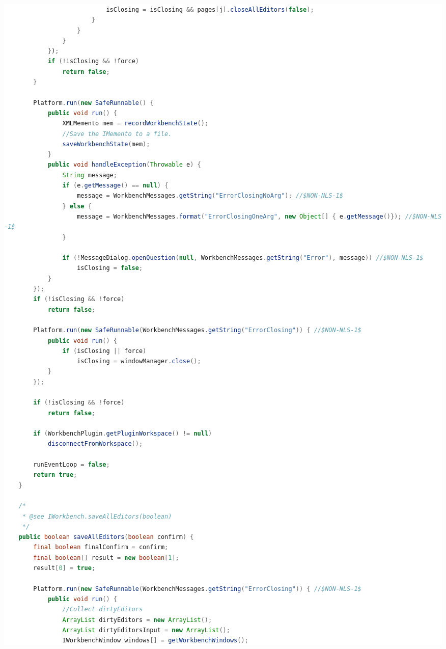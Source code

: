 ```java
							isClosing = isClosing && pages[j].closeAllEditors(false);
						}
					}
				}
			});
			if (!isClosing && !force)
				return false;
		}

		Platform.run(new SafeRunnable() {
			public void run() {
				XMLMemento mem = recordWorkbenchState();
				//Save the IMemento to a file.
				saveWorkbenchState(mem);
			}
			public void handleException(Throwable e) {
				String message;
				if (e.getMessage() == null) {
					message = WorkbenchMessages.getString("ErrorClosingNoArg"); //$NON-NLS-1$
				} else {
					message = WorkbenchMessages.format("ErrorClosingOneArg", new Object[] { e.getMessage()}); //$NON-NLS-1$
				}

				if (!MessageDialog.openQuestion(null, WorkbenchMessages.getString("Error"), message)) //$NON-NLS-1$
					isClosing = false;
			}
		});
		if (!isClosing && !force)
			return false;

		Platform.run(new SafeRunnable(WorkbenchMessages.getString("ErrorClosing")) { //$NON-NLS-1$
			public void run() {
				if (isClosing || force)
					isClosing = windowManager.close();
			}
		});

		if (!isClosing && !force)
			return false;

		if (WorkbenchPlugin.getPluginWorkspace() != null)
			disconnectFromWorkspace();

		runEventLoop = false;
		return true;
	}

	/*
	 * @see IWorkbench.saveAllEditors(boolean)
	 */
	public boolean saveAllEditors(boolean confirm) {
		final boolean finalConfirm = confirm;
		final boolean[] result = new boolean[1];
		result[0] = true;

		Platform.run(new SafeRunnable(WorkbenchMessages.getString("ErrorClosing")) { //$NON-NLS-1$
			public void run() {
				//Collect dirtyEditors
				ArrayList dirtyEditors = new ArrayList();
				ArrayList dirtyEditorsInput = new ArrayList();
				IWorkbenchWindow windows[] = getWorkbenchWindows();
```